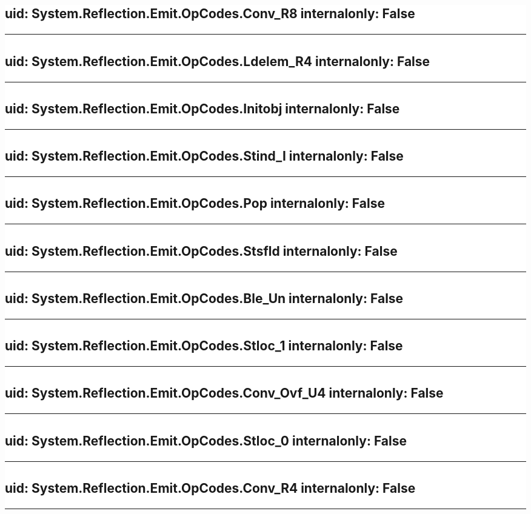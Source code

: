 uid: System.Reflection.Emit.OpCodes.Conv_R8
internalonly: False
---

---
uid: System.Reflection.Emit.OpCodes.Ldelem_R4
internalonly: False
---

---
uid: System.Reflection.Emit.OpCodes.Initobj
internalonly: False
---

---
uid: System.Reflection.Emit.OpCodes.Stind_I
internalonly: False
---

---
uid: System.Reflection.Emit.OpCodes.Pop
internalonly: False
---

---
uid: System.Reflection.Emit.OpCodes.Stsfld
internalonly: False
---

---
uid: System.Reflection.Emit.OpCodes.Ble_Un
internalonly: False
---

---
uid: System.Reflection.Emit.OpCodes.Stloc_1
internalonly: False
---

---
uid: System.Reflection.Emit.OpCodes.Conv_Ovf_U4
internalonly: False
---

---
uid: System.Reflection.Emit.OpCodes.Stloc_0
internalonly: False
---

---
uid: System.Reflection.Emit.OpCodes.Conv_R4
internalonly: False
---

---